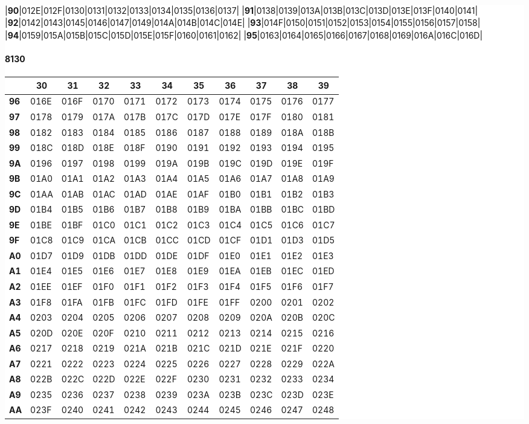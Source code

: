 |**90**|012E|012F|0130|0131|0132|0133|0134|0135|0136|0137|
|**91**|0138|0139|013A|013B|013C|013D|013E|013F|0140|0141|
|**92**|0142|0143|0145|0146|0147|0149|014A|014B|014C|014E|
|**93**|014F|0150|0151|0152|0153|0154|0155|0156|0157|0158|
|**94**|0159|015A|015B|015C|015D|015E|015F|0160|0161|0162|
|**95**|0163|0164|0165|0166|0167|0168|0169|016A|016C|016D|

#### 8130
||30|31|32|33|34|35|36|37|38|39|
|-|-|-|-|-|-|-|-|-|-|-|
|**96**|016E|016F|0170|0171|0172|0173|0174|0175|0176|0177|
|**97**|0178|0179|017A|017B|017C|017D|017E|017F|0180|0181|
|**98**|0182|0183|0184|0185|0186|0187|0188|0189|018A|018B|
|**99**|018C|018D|018E|018F|0190|0191|0192|0193|0194|0195|
|**9A**|0196|0197|0198|0199|019A|019B|019C|019D|019E|019F|
|**9B**|01A0|01A1|01A2|01A3|01A4|01A5|01A6|01A7|01A8|01A9|
|**9C**|01AA|01AB|01AC|01AD|01AE|01AF|01B0|01B1|01B2|01B3|
|**9D**|01B4|01B5|01B6|01B7|01B8|01B9|01BA|01BB|01BC|01BD|
|**9E**|01BE|01BF|01C0|01C1|01C2|01C3|01C4|01C5|01C6|01C7|
|**9F**|01C8|01C9|01CA|01CB|01CC|01CD|01CF|01D1|01D3|01D5|
|**A0**|01D7|01D9|01DB|01DD|01DE|01DF|01E0|01E1|01E2|01E3|
|**A1**|01E4|01E5|01E6|01E7|01E8|01E9|01EA|01EB|01EC|01ED|
|**A2**|01EE|01EF|01F0|01F1|01F2|01F3|01F4|01F5|01F6|01F7|
|**A3**|01F8|01FA|01FB|01FC|01FD|01FE|01FF|0200|0201|0202|
|**A4**|0203|0204|0205|0206|0207|0208|0209|020A|020B|020C|
|**A5**|020D|020E|020F|0210|0211|0212|0213|0214|0215|0216|
|**A6**|0217|0218|0219|021A|021B|021C|021D|021E|021F|0220|
|**A7**|0221|0222|0223|0224|0225|0226|0227|0228|0229|022A|
|**A8**|022B|022C|022D|022E|022F|0230|0231|0232|0233|0234|
|**A9**|0235|0236|0237|0238|0239|023A|023B|023C|023D|023E|
|**AA**|023F|0240|0241|0242|0243|0244|0245|0246|0247|0248|
